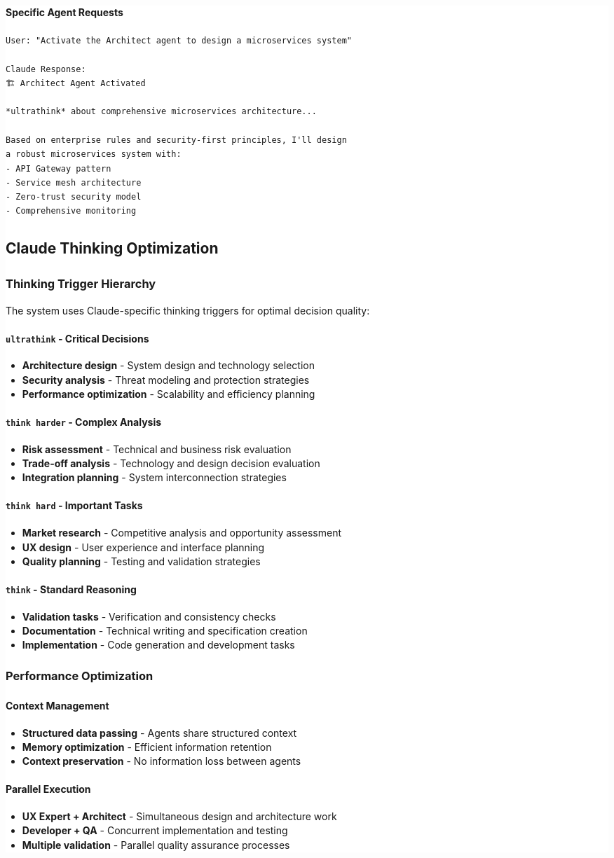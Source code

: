 #### Specific Agent Requests
```
User: "Activate the Architect agent to design a microservices system"

Claude Response:
🏗️ Architect Agent Activated

*ultrathink* about comprehensive microservices architecture...

Based on enterprise rules and security-first principles, I'll design 
a robust microservices system with:
- API Gateway pattern
- Service mesh architecture  
- Zero-trust security model
- Comprehensive monitoring
```

## Claude Thinking Optimization

### Thinking Trigger Hierarchy

The system uses Claude-specific thinking triggers for optimal decision quality:

#### `ultrathink` - Critical Decisions
- **Architecture design** - System design and technology selection
- **Security analysis** - Threat modeling and protection strategies  
- **Performance optimization** - Scalability and efficiency planning

#### `think harder` - Complex Analysis
- **Risk assessment** - Technical and business risk evaluation
- **Trade-off analysis** - Technology and design decision evaluation
- **Integration planning** - System interconnection strategies

#### `think hard` - Important Tasks
- **Market research** - Competitive analysis and opportunity assessment
- **UX design** - User experience and interface planning
- **Quality planning** - Testing and validation strategies

#### `think` - Standard Reasoning
- **Validation tasks** - Verification and consistency checks
- **Documentation** - Technical writing and specification creation
- **Implementation** - Code generation and development tasks

### Performance Optimization

#### Context Management
- **Structured data passing** - Agents share structured context
- **Memory optimization** - Efficient information retention
- **Context preservation** - No information loss between agents

#### Parallel Execution
- **UX Expert + Architect** - Simultaneous design and architecture work
- **Developer + QA** - Concurrent implementation and testing
- **Multiple validation** - Parallel quality assurance processes
